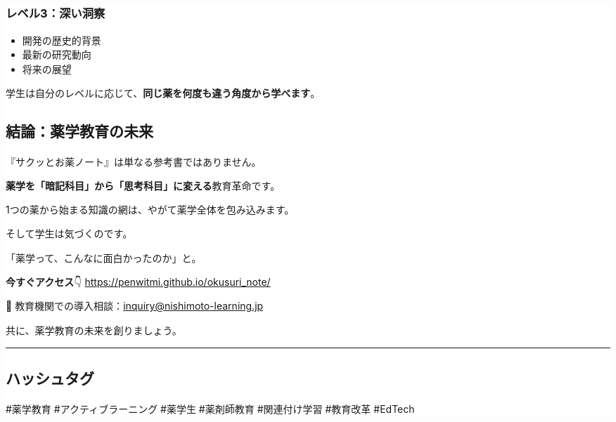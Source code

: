 ### レベル3：深い洞察
- 開発の歴史的背景
- 最新の研究動向
- 将来の展望

学生は自分のレベルに応じて、**同じ薬を何度も違う角度から学べます**。


## 結論：薬学教育の未来

『サクッとお薬ノート』は単なる参考書ではありません。

**薬学を「暗記科目」から「思考科目」に変える**教育革命です。

1つの薬から始まる知識の網は、やがて薬学全体を包み込みます。

そして学生は気づくのです。

「薬学って、こんなに面白かったのか」と。

**今すぐアクセス**👇
https://penwitmi.github.io/okusuri_note/

📧 教育機関での導入相談：inquiry@nishimoto-learning.jp

共に、薬学教育の未来を創りましょう。

---

## ハッシュタグ
#薬学教育 #アクティブラーニング #薬学生 #薬剤師教育 #関連付け学習 #教育改革 #EdTech